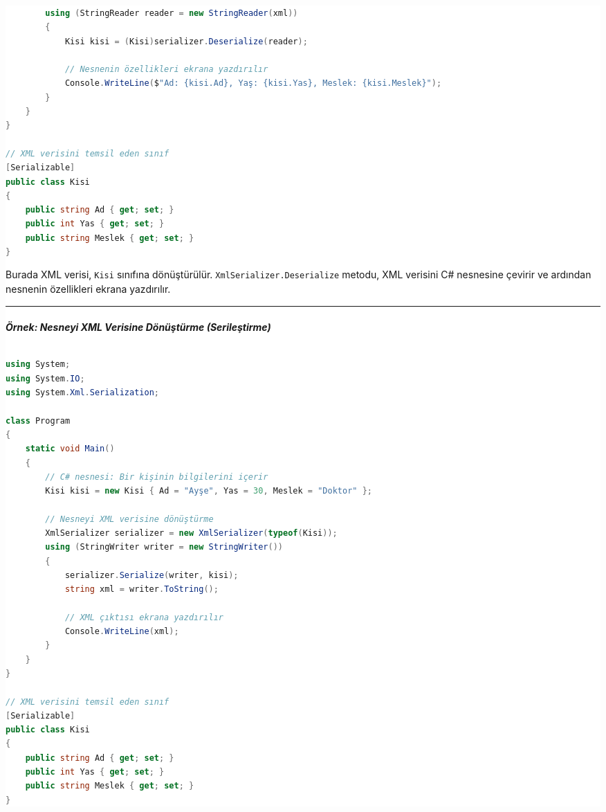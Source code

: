 ```csharp
        using (StringReader reader = new StringReader(xml))
        {
            Kisi kisi = (Kisi)serializer.Deserialize(reader);

            // Nesnenin özellikleri ekrana yazdırılır
            Console.WriteLine($"Ad: {kisi.Ad}, Yaş: {kisi.Yas}, Meslek: {kisi.Meslek}");
        }
    }
}

// XML verisini temsil eden sınıf
[Serializable]
public class Kisi
{
    public string Ad { get; set; }
    public int Yas { get; set; }
    public string Meslek { get; set; }
}
```

Burada XML verisi, `Kisi` sınıfına dönüştürülür. `XmlSerializer.Deserialize` metodu, XML verisini C# nesnesine çevirir ve ardından nesnenin özellikleri ekrana yazdırılır.

---

###### **Örnek: Nesneyi XML Verisine Dönüştürme (Serileştirme)**

```csharp
using System;
using System.IO;
using System.Xml.Serialization;

class Program
{
    static void Main()
    {
        // C# nesnesi: Bir kişinin bilgilerini içerir
        Kisi kisi = new Kisi { Ad = "Ayşe", Yas = 30, Meslek = "Doktor" };

        // Nesneyi XML verisine dönüştürme
        XmlSerializer serializer = new XmlSerializer(typeof(Kisi));
        using (StringWriter writer = new StringWriter())
        {
            serializer.Serialize(writer, kisi);
            string xml = writer.ToString();

            // XML çıktısı ekrana yazdırılır
            Console.WriteLine(xml);
        }
    }
}

// XML verisini temsil eden sınıf
[Serializable]
public class Kisi
{
    public string Ad { get; set; }
    public int Yas { get; set; }
    public string Meslek { get; set; }
}
```
